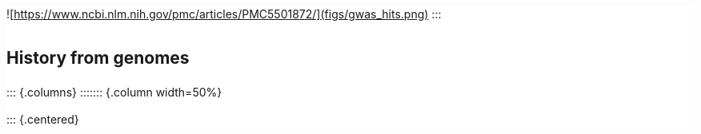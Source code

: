![https://www.ncbi.nlm.nih.gov/pmc/articles/PMC5501872/](figs/gwas_hits.png)
:::



## History from genomes

::: {.columns}
::::::: {.column width=50%}

::: {.centered}